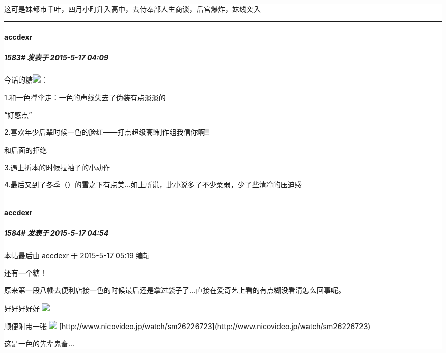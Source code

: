 


这可是妹都市千叶，四月小町升入高中，去侍奉部人生商谈，后宫爆炸，妹线突入







-----

####  accdexr  
##### 1583#       发表于 2015-5-17 04:09




今话的糖<img src="https://static.saraba1st.com/image/smiley/face/07.gif" referrerpolicy="no-referrer">：

1.和一色撑伞走：一色的声线失去了伪装有点淡淡的

“好感点”

2.喜欢年少后辈时候一色的脸红——打点超级高!制作组我信你啊!!

和后面的拒绝

3.遇上折本的时候拉袖子的小动作


4.最后又到了冬季（）的雪之下有点美...如上所说，比小说多了不少柔弱，少了些清冷的压迫感







-----

####  accdexr  
##### 1584#       发表于 2015-5-17 04:54



 本帖最后由 accdexr 于 2015-5-17 05:19 编辑 

还有一个糖！

原来第一段八幡去便利店接一色的时候最后还是拿过袋子了...直接在爱奇艺上看的有点糊没看清怎么回事呢。

好好好好好
<img src="http://i.minus.com/ibijFCRPjjOBiz.jpg" referrerpolicy="no-referrer">


顺便附带一张
<img src="http://i.minus.com/iwngbjDZeaqXT.jpg" referrerpolicy="no-referrer">
[http://www.nicovideo.jp/watch/sm26226723](http://www.nicovideo.jp/watch/sm26226723)

这是一色的先辈鬼畜...




